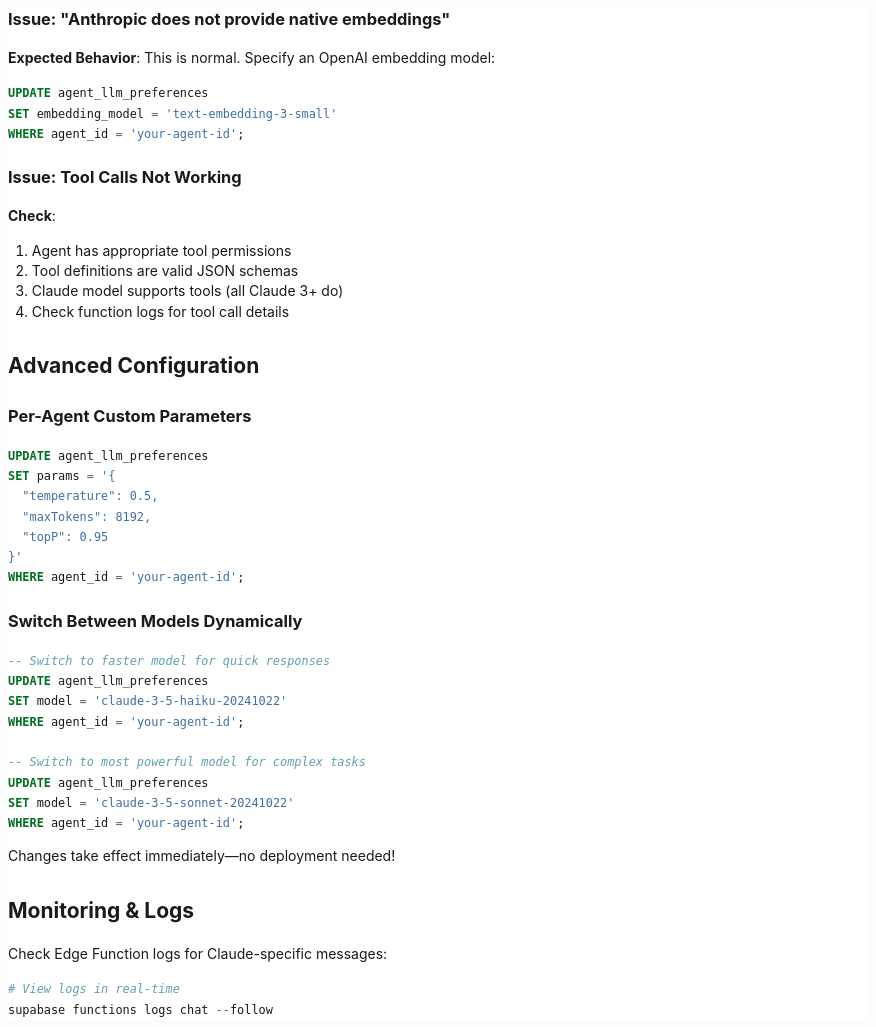 ### Issue: "Anthropic does not provide native embeddings"

**Expected Behavior**: This is normal. Specify an OpenAI embedding model:
```sql
UPDATE agent_llm_preferences 
SET embedding_model = 'text-embedding-3-small'
WHERE agent_id = 'your-agent-id';
```

### Issue: Tool Calls Not Working

**Check**:
1. Agent has appropriate tool permissions
2. Tool definitions are valid JSON schemas
3. Claude model supports tools (all Claude 3+ do)
4. Check function logs for tool call details

## Advanced Configuration

### Per-Agent Custom Parameters

```sql
UPDATE agent_llm_preferences 
SET params = '{
  "temperature": 0.5,
  "maxTokens": 8192,
  "topP": 0.95
}'
WHERE agent_id = 'your-agent-id';
```

### Switch Between Models Dynamically

```sql
-- Switch to faster model for quick responses
UPDATE agent_llm_preferences 
SET model = 'claude-3-5-haiku-20241022'
WHERE agent_id = 'your-agent-id';

-- Switch to most powerful model for complex tasks
UPDATE agent_llm_preferences 
SET model = 'claude-3-5-sonnet-20241022'
WHERE agent_id = 'your-agent-id';
```

Changes take effect immediately—no deployment needed!

## Monitoring & Logs

Check Edge Function logs for Claude-specific messages:

```powershell
# View logs in real-time
supabase functions logs chat --follow
```
